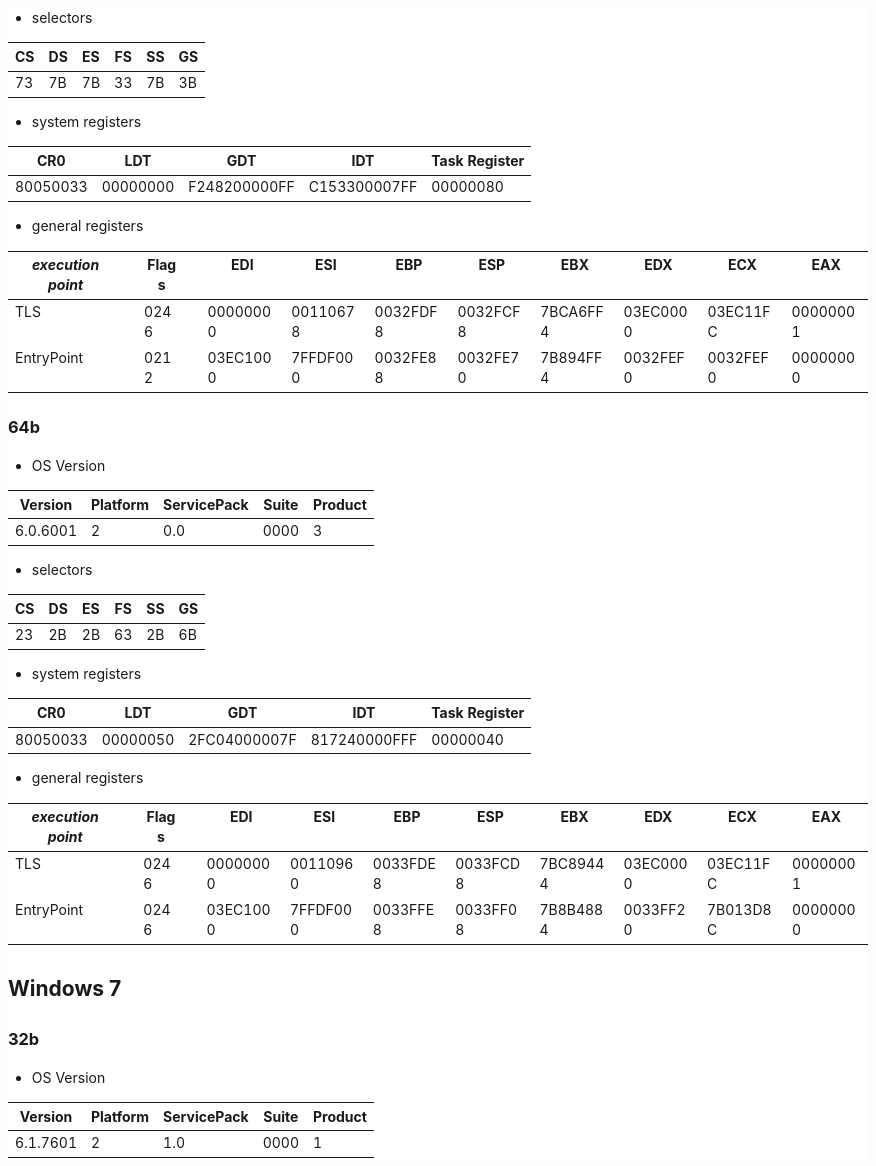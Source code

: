  * selectors

| CS | DS | ES | FS | SS | GS |
|----|----|----|----|----|----|
| 73 | 7B | 7B | 33 | 7B | 3B |

 * system registers

| CR0 | LDT | GDT | IDT | Task Register |
|-----|-----|-----|-----|---------------|
| 80050033| 00000000 | F248200000FF | C153300007FF | 00000080 |

 * general registers

| *execution point* | | Flags | | EDI | ESI | EBP | ESP | EBX | EDX | ECX | EAX |
|-------------------|-|-------|-|-----|-----|-----|-----|-----|-----|-----|-----|
| TLS | | 0246 | | 00000000 | 00110678 | 0032FDF8 | 0032FCF8 | 7BCA6FF4 | 03EC0000 | 03EC11FC | 00000001 |
| EntryPoint | | 0212 | | 03EC1000 | 7FFDF000 | 0032FE88 | 0032FE70 | 7B894FF4 | 0032FEF0 | 0032FEF0 | 00000000 |

### 64b
 * OS Version

| Version | Platform | ServicePack | Suite | Product |
|---------|----------|-------------|-------|---------|
| 6.0.6001 | 2 | 0.0 | 0000 | 3 |

 * selectors

| CS | DS | ES | FS | SS | GS |
|----|----|----|----|----|----|
| 23 | 2B | 2B | 63 | 2B | 6B |

 * system registers

| CR0 | LDT | GDT | IDT | Task Register |
|-----|-----|-----|-----|---------------|
| 80050033| 00000050 | 2FC04000007F | 817240000FFF | 00000040 |

 * general registers

| *execution point* | | Flags | | EDI | ESI | EBP | ESP | EBX | EDX | ECX | EAX |
|-------------------|-|-------|-|-----|-----|-----|-----|-----|-----|-----|-----|
| TLS | | 0246 | | 00000000 | 00110960 | 0033FDE8 | 0033FCD8 | 7BC89444 | 03EC0000 | 03EC11FC | 00000001 |
| EntryPoint | | 0246 | | 03EC1000 | 7FFDF000 | 0033FFE8 | 0033FF08 | 7B8B4884 | 0033FF20 | 7B013D8C | 00000000 |

## Windows 7
### 32b
 * OS Version

| Version | Platform | ServicePack | Suite | Product |
|---------|----------|-------------|-------|---------|
| 6.1.7601 | 2 | 1.0 | 0000 | 1 |
